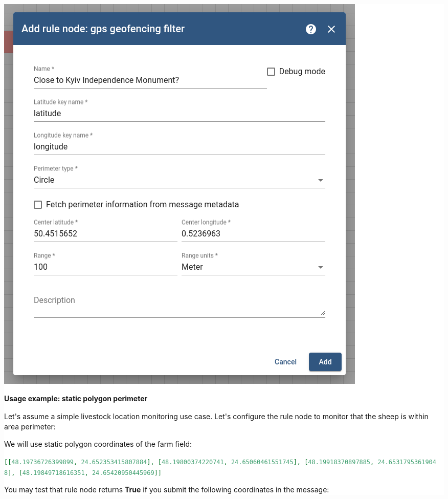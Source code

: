 ![image](/images/user-guide/rule-engine-2-0/nodes/filter-gps-geofencing-circle-static-configuration.png)

**Usage example: static polygon perimeter**

Let's assume a simple livestock location monitoring use case. Let's configure the rule node to monitor that the sheep is within area perimeter:

We will use static polygon coordinates of the farm field: 

```json
[[48.19736726399899, 24.652353415807884], [48.19800374220741, 24.65060461551745], [48.19918370897885, 24.65317953619048], [48.19849718616351, 24.65420950445969]]
```  

You may test that rule node returns **True** if you submit the following coordinates in the message: 
